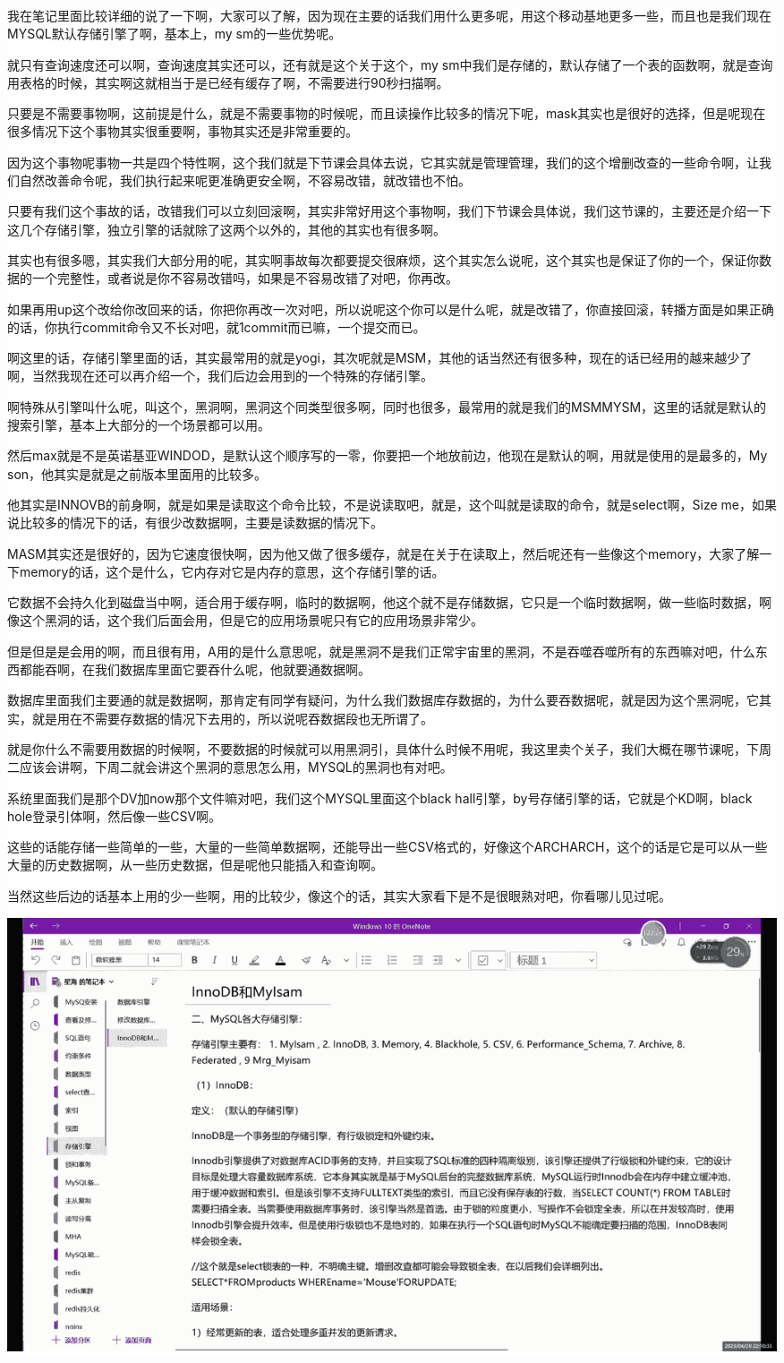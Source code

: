 我在笔记里面比较详细的说了一下啊，大家可以了解，因为现在主要的话我们用什么更多呢，用这个移动基地更多一些，而且也是我们现在MYSQL默认存储引擎了啊，基本上，my sm的一些优势呢。

就只有查询速度还可以啊，查询速度其实还可以，还有就是这个关于这个，my sm中我们是存储的，默认存储了一个表的函数啊，就是查询用表格的时候，其实啊这就相当于是已经有缓存了啊，不需要进行90秒扫描啊。

只要是不需要事物啊，这前提是什么，就是不需要事物的时候呢，而且读操作比较多的情况下呢，mask其实也是很好的选择，但是呢现在很多情况下这个事物其实很重要啊，事物其实还是非常重要的。

因为这个事物呢事物一共是四个特性啊，这个我们就是下节课会具体去说，它其实就是管理管理，我们的这个增删改查的一些命令啊，让我们自然改善命令呢，我们执行起来呢更准确更安全啊，不容易改错，就改错也不怕。

只要有我们这个事故的话，改错我们可以立刻回滚啊，其实非常好用这个事物啊，我们下节课会具体说，我们这节课的，主要还是介绍一下这几个存储引擎，独立引擎的话就除了这两个以外的，其他的其实也有很多啊。

其实也有很多嗯，其实我们大部分用的呢，其实啊事故每次都要提交很麻烦，这个其实怎么说呢，这个其实也是保证了你的一个，保证你数据的一个完整性，或者说是你不容易改错吗，如果是不容易改错了对吧，你再改。

如果再用up这个改给你改回来的话，你把你再改一次对吧，所以说呢这个你可以是什么呢，就是改错了，你直接回滚，转播方面是如果正确的话，你执行commit命令又不长对吧，就1commit而已嘛，一个提交而已。

啊这里的话，存储引擎里面的话，其实最常用的就是yogi，其次呢就是MSM，其他的话当然还有很多种，现在的话已经用的越来越少了啊，当然我现在还可以再介绍一个，我们后边会用到的一个特殊的存储引擎。

啊特殊从引擎叫什么呢，叫这个，黑洞啊，黑洞这个同类型很多啊，同时也很多，最常用的就是我们的MSMMYSM，这里的话就是默认的搜索引擎，基本上大部分的一个场景都可以用。

然后max就是不是英诺基亚WINDOD，是默认这个顺序写的一零，你要把一个地放前边，他现在是默认的啊，用就是使用的是最多的，My son，他其实是就是之前版本里面用的比较多。

他其实是INNOVB的前身啊，就是如果是读取这个命令比较，不是说读取吧，就是，这个叫就是读取的命令，就是select啊，Size me，如果说比较多的情况下的话，有很少改数据啊，主要是读数据的情况下。

MASM其实还是很好的，因为它速度很快啊，因为他又做了很多缓存，就是在关于在读取上，然后呢还有一些像这个memory，大家了解一下memory的话，这个是什么，它内存对它是内存的意思，这个存储引擎的话。

它数据不会持久化到磁盘当中啊，适合用于缓存啊，临时的数据啊，他这个就不是存储数据，它只是一个临时数据啊，做一些临时数据，啊像这个黑洞的话，这个我们后面会用，但是它的应用场景呢只有它的应用场景非常少。

但是但是是会用的啊，而且很有用，A用的是什么意思呢，就是黑洞不是我们正常宇宙里的黑洞，不是吞噬吞噬所有的东西嘛对吧，什么东西都能吞啊，在我们数据库里面它要吞什么呢，他就要通数据啊。

数据库里面我们主要通的就是数据啊，那肯定有同学有疑问，为什么我们数据库存数据的，为什么要吞数据呢，就是因为这个黑洞呢，它其实，就是用在不需要存数据的情况下去用的，所以说呢吞数据段也无所谓了。

就是你什么不需要用数据的时候啊，不要数据的时候就可以用黑洞引，具体什么时候不用呢，我这里卖个关子，我们大概在哪节课呢，下周二应该会讲啊，下周二就会讲这个黑洞的意思怎么用，MYSQL的黑洞也有对吧。

系统里面我们是那个DV加now那个文件嘛对吧，我们这个MYSQL里面这个black hall引擎，by号存储引擎的话，它就是个KD啊，black hole登录引体啊，然后像一些CSV啊。

这些的话能存储一些简单的一些，大量的一些简单数据啊，还能导出一些CSV格式的，好像这个ARCHARCH，这个的话是它是可以从一些大量的历史数据啊，从一些历史数据，但是呢他只能插入和查询啊。

当然这些后边的话基本上用的少一些啊，用的比较少，像这个的话，其实大家看下是不是很眼熟对吧，你看哪儿见过呢。



![](img/6068ee70e46917fb6af02df582c9368b_19.png)
